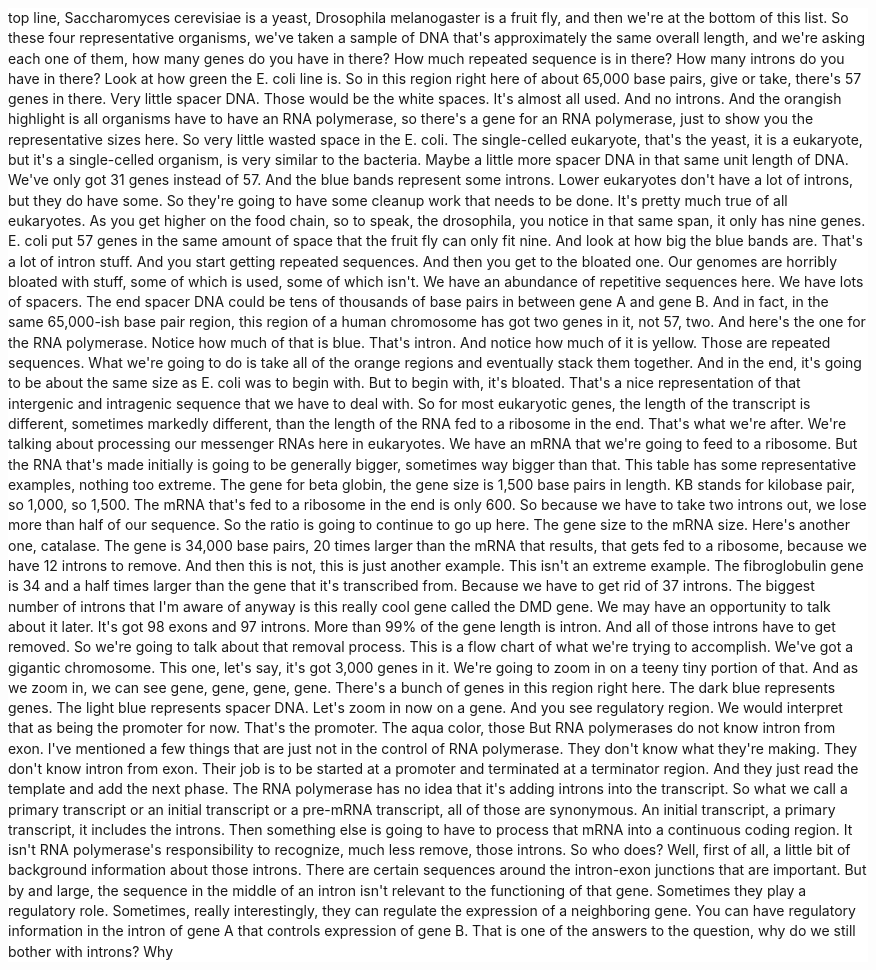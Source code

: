 top line, Saccharomyces cerevisiae is a yeast, Drosophila melanogaster is a fruit fly, and then we're at the bottom of this list. So these four representative organisms, we've taken a sample of DNA that's approximately the same overall length, and we're asking each one of them, how many genes do you have in there? How much repeated sequence is in there? How many introns do you have in there? Look at how green the E. coli line is. So in this region right here of about 65,000 base pairs, give or take, there's 57 genes in there. Very little spacer DNA. Those would be the white spaces. It's almost all used. And no introns. And the orangish highlight is all organisms have to have an RNA polymerase, so there's a gene for an RNA polymerase, just to show you the representative sizes here. So very little wasted space in the E. coli. The single-celled eukaryote, that's the yeast, it is a eukaryote, but it's a single-celled organism, is very similar to the bacteria. Maybe a little more spacer DNA in that same unit length of DNA. We've only got 31 genes instead of 57. And the blue bands represent some introns. Lower eukaryotes don't have a lot of introns, but they do have some. So they're going to have some cleanup work that needs to be done. It's pretty much true of all eukaryotes. As you get higher on the food chain, so to speak, the drosophila, you notice in that same span, it only has nine genes. E. coli put 57 genes in the same amount of space that the fruit fly can only fit nine. And look at how big the blue bands are. That's a lot of intron stuff. And you start getting repeated sequences. And then you get to the bloated one. Our genomes are horribly bloated with stuff, some of which is used, some of which isn't. We have an abundance of repetitive sequences here. We have lots of spacers. The end spacer DNA could be tens of thousands of base pairs in between gene A and gene B. And in fact, in the same 65,000-ish base pair region, this region of a human chromosome has got two genes in it, not 57, two. And here's the one for the RNA polymerase. Notice how much of that is blue. That's intron. And notice how much of it is yellow. Those are repeated sequences. What we're going to do is take all of the orange regions and eventually stack them together. And in the end, it's going to be about the same size as E. coli was to begin with. But to begin with, it's bloated. That's a nice representation of that intergenic and intragenic sequence that we have to deal with. So for most eukaryotic genes, the length of the transcript is different, sometimes markedly different, than the length of the RNA fed to a ribosome in the end. That's what we're after. We're talking about processing our messenger RNAs here in eukaryotes. We have an mRNA that we're going to feed to a ribosome. But the RNA that's made initially is going to be generally bigger, sometimes way bigger than that. This table has some representative examples, nothing too extreme. The gene for beta globin, the gene size is 1,500 base pairs in length. KB stands for kilobase pair, so 1,000, so 1,500. The mRNA that's fed to a ribosome in the end is only 600. So because we have to take two introns out, we lose more than half of our sequence. So the ratio is going to continue to go up here. The gene size to the mRNA size. Here's another one, catalase. The gene is 34,000 base pairs, 20 times larger than the mRNA that results, that gets fed to a ribosome, because we have 12 introns to remove. And then this is not, this is just another example. This isn't an extreme example. The fibroglobulin gene is 34 and a half times larger than the gene that it's transcribed from. Because we have to get rid of 37 introns. The biggest number of introns that I'm aware of anyway is this really cool gene called the DMD gene. We may have an opportunity to talk about it later. It's got 98 exons and 97 introns. More than 99% of the gene length is intron. And all of those introns have to get removed. So we're going to talk about that removal process. This is a flow chart of what we're trying to accomplish. We've got a gigantic chromosome. This one, let's say, it's got 3,000 genes in it. We're going to zoom in on a teeny tiny portion of that. And as we zoom in, we can see gene, gene, gene, gene. There's a bunch of genes in this region right here. The dark blue represents genes. The light blue represents spacer DNA. Let's zoom in now on a gene. And you see regulatory region. We would interpret that as being the promoter for now. That's the promoter. The aqua color, those But RNA polymerases do not know intron from exon. I've mentioned a few things that are just not in the control of RNA polymerase. They don't know what they're making. They don't know intron from exon. Their job is to be started at a promoter and terminated at a terminator region. And they just read the template and add the next phase. The RNA polymerase has no idea that it's adding introns into the transcript. So what we call a primary transcript or an initial transcript or a pre-mRNA transcript, all of those are synonymous. An initial transcript, a primary transcript, it includes the introns. Then something else is going to have to process that mRNA into a continuous coding region. It isn't RNA polymerase's responsibility to recognize, much less remove, those introns. So who does? Well, first of all, a little bit of background information about those introns. There are certain sequences around the intron-exon junctions that are important. But by and large, the sequence in the middle of an intron isn't relevant to the functioning of that gene. Sometimes they play a regulatory role. Sometimes, really interestingly, they can regulate the expression of a neighboring gene. You can have regulatory information in the intron of gene A that controls expression of gene B. That is one of the answers to the question, why do we still bother with introns? Why